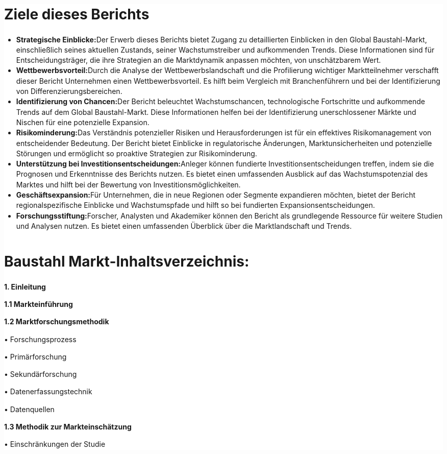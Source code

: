 </ul>

# <strong><b>Ziele dieses Berichts</b></strong>
<ul>
  <li><b></b><strong><b>Strategische Einblicke:</b></strong>Der Erwerb dieses Berichts bietet Zugang zu detaillierten Einblicken in den Global Baustahl-Markt, einschließlich seines aktuellen Zustands, seiner Wachstumstreiber und aufkommenden Trends. Diese Informationen sind für Entscheidungsträger, die ihre Strategien an die Marktdynamik anpassen möchten, von unschätzbarem Wert.</li>
  <li><b></b><strong><b>Wettbewerbsvorteil:</b></strong>Durch die Analyse der Wettbewerbslandschaft und die Profilierung wichtiger Marktteilnehmer verschafft dieser Bericht Unternehmen einen Wettbewerbsvorteil. Es hilft beim Vergleich mit Branchenführern und bei der Identifizierung von Differenzierungsbereichen.</li>
  <li><b></b><strong><b>Identifizierung von Chancen:</b></strong>Der Bericht beleuchtet Wachstumschancen, technologische Fortschritte und aufkommende Trends auf dem Global Baustahl-Markt. Diese Informationen helfen bei der Identifizierung unerschlossener Märkte und Nischen für eine potenzielle Expansion.</li>
  <li><b></b><strong><b>Risikominderung:</b></strong>Das Verständnis potenzieller Risiken und Herausforderungen ist für ein effektives Risikomanagement von entscheidender Bedeutung. Der Bericht bietet Einblicke in regulatorische Änderungen, Marktunsicherheiten und potenzielle Störungen und ermöglicht so proaktive Strategien zur Risikominderung.</li>
  <li><b></b><strong><b>Unterstützung bei Investitionsentscheidungen:</b></strong>Anleger können fundierte Investitionsentscheidungen treffen, indem sie die Prognosen und Erkenntnisse des Berichts nutzen. Es bietet einen umfassenden Ausblick auf das Wachstumspotenzial des Marktes und hilft bei der Bewertung von Investitionsmöglichkeiten.</li>
  <li><b></b><strong><b>Geschäftsexpansion:</b></strong>Für Unternehmen, die in neue Regionen oder Segmente expandieren möchten, bietet der Bericht regionalspezifische Einblicke und Wachstumspfade und hilft so bei fundierten Expansionsentscheidungen.</li>
  <li><b></b><strong><b>Forschungsstiftung:</b></strong>Forscher, Analysten und Akademiker können den Bericht als grundlegende Ressource für weitere Studien und Analysen nutzen. Es bietet einen umfassenden Überblick über die Marktlandschaft und Trends.</li>
</ul>

# <strong>Baustahl Markt-Inhaltsverzeichnis:</strong>

<strong>1. Einleitung</strong>

<strong>1.1 Markteinführung</strong>

<strong>1.2 Marktforschungsmethodik</strong>

• Forschungsprozess

• Primärforschung

• Sekundärforschung

• Datenerfassungstechnik

• Datenquellen

<strong>1.3 Methodik zur Markteinschätzung</strong>

• Einschränkungen der Studie
